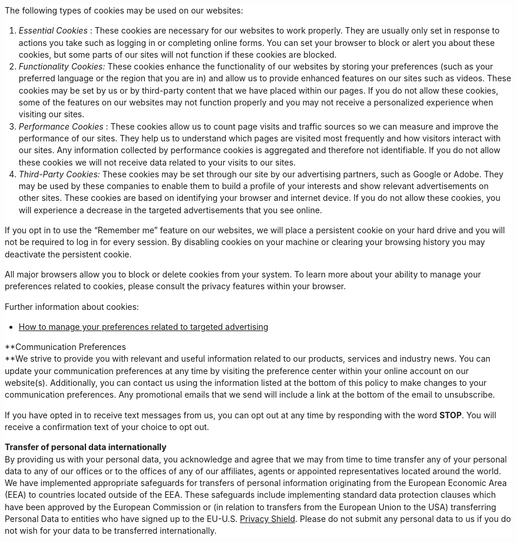 The following types of cookies may be used on our websites:

  1. _Essential Cookies_ : These cookies are necessary for our websites to work properly. They are usually only set in response to actions you take such as logging in or completing online forms. You can set your browser to block or alert you about these cookies, but some parts of our sites will not function if these cookies are blocked.
  2. _Functionality Cookies:_ These cookies enhance the functionality of our websites by storing your preferences (such as your preferred language or the region that you are in) and allow us to provide enhanced features on our sites such as videos. These cookies may be set by us or by third-party content that we have placed within our pages. If you do not allow these cookies, some of the features on our websites may not function properly and you may not receive a personalized experience when visiting our sites.
  3. _Performance Cookies_ : These cookies allow us to count page visits and traffic sources so we can measure and improve the performance of our sites. They help us to understand which pages are visited most frequently and how visitors interact with our sites. Any information collected by performance cookies is aggregated and therefore not identifiable. If you do not allow these cookies we will not receive data related to your visits to our sites.
  4. _Third-Party Cookies:_ These cookies may be set through our site by our advertising partners, such as Google or Adobe. They may be used by these companies to enable them to build a profile of your interests and show relevant advertisements on other sites. These cookies are based on identifying your browser and internet device. If you do not allow these cookies, you will experience a decrease in the targeted advertisements that you see online.



If you opt in to use the “Remember me” feature on our websites, we will place a persistent cookie on your hard drive and you will not be required to log in for every session. By disabling cookies on your machine or clearing your browsing history you may deactivate the persistent cookie.

All major browsers allow you to block or delete cookies from your system. To learn more about your ability to manage your preferences related to cookies, please consult the privacy features within your browser.

Further information about cookies:

  * [How to manage your preferences related to targeted advertising](http://optout.networkadvertising.org/#!/)



**Communication Preferences  
**We strive to provide you with relevant and useful information related to our products, services and industry news. You can update your communication preferences at any time by visiting the preference center within your online account on our website(s). Additionally, you can contact us using the information listed at the bottom of this policy to make changes to your communication preferences. Any promotional emails that we send will include a link at the bottom of the email to unsubscribe.

If you have opted in to receive text messages from us, you can opt out at any time by responding with the word **STOP**. You will receive a confirmation text of your choice to opt out.

**Transfer of personal data internationally**  
By providing us with your personal data, you acknowledge and agree that we may from time to time transfer any of your personal data to any of our offices or to the offices of any of our affiliates, agents or appointed representatives located around the world. We have implemented appropriate safeguards for transfers of personal information originating from the European Economic Area (EEA) to countries located outside of the EEA. These safeguards include implementing standard data protection clauses which have been approved by the European Commission or (in relation to transfers from the European Union to the USA) transferring Personal Data to entities who have signed up to the EU-U.S. [Privacy Shield](https://www.privacyshield.gov/welcome). Please do not submit any personal data to us if you do not wish for your data to be transferred internationally.
